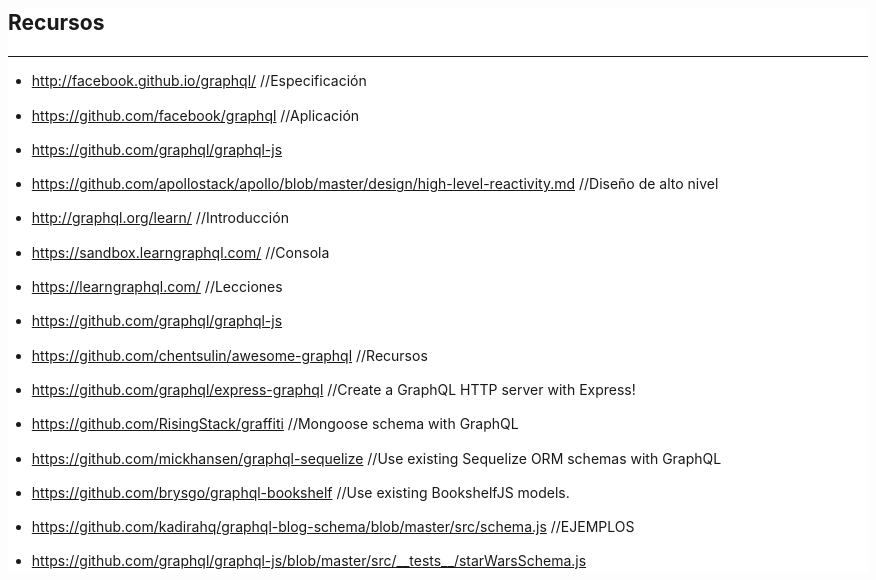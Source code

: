 ## Recursos
**********************************************
- http://facebook.github.io/graphql/                                //Especificación
- https://github.com/facebook/graphql                               //Aplicación
- https://github.com/graphql/graphql-js
- https://github.com/apollostack/apollo/blob/master/design/high-level-reactivity.md  //Diseño de alto nivel

- http://graphql.org/learn/                                         //Introducción
- https://sandbox.learngraphql.com/                                 //Consola
- https://learngraphql.com/                                         //Lecciones
- https://github.com/graphql/graphql-js                             
- https://github.com/chentsulin/awesome-graphql                     //Recursos
- https://github.com/graphql/express-graphql                        //Create a GraphQL HTTP server with Express!
- https://github.com/RisingStack/graffiti                           //Mongoose schema with GraphQL
- https://github.com/mickhansen/graphql-sequelize                   //Use existing Sequelize ORM schemas with GraphQL
- https://github.com/brysgo/graphql-bookshelf                       //Use existing BookshelfJS models.
- https://github.com/kadirahq/graphql-blog-schema/blob/master/src/schema.js          //EJEMPLOS
- https://github.com/graphql/graphql-js/blob/master/src/__tests__/starWarsSchema.js 
